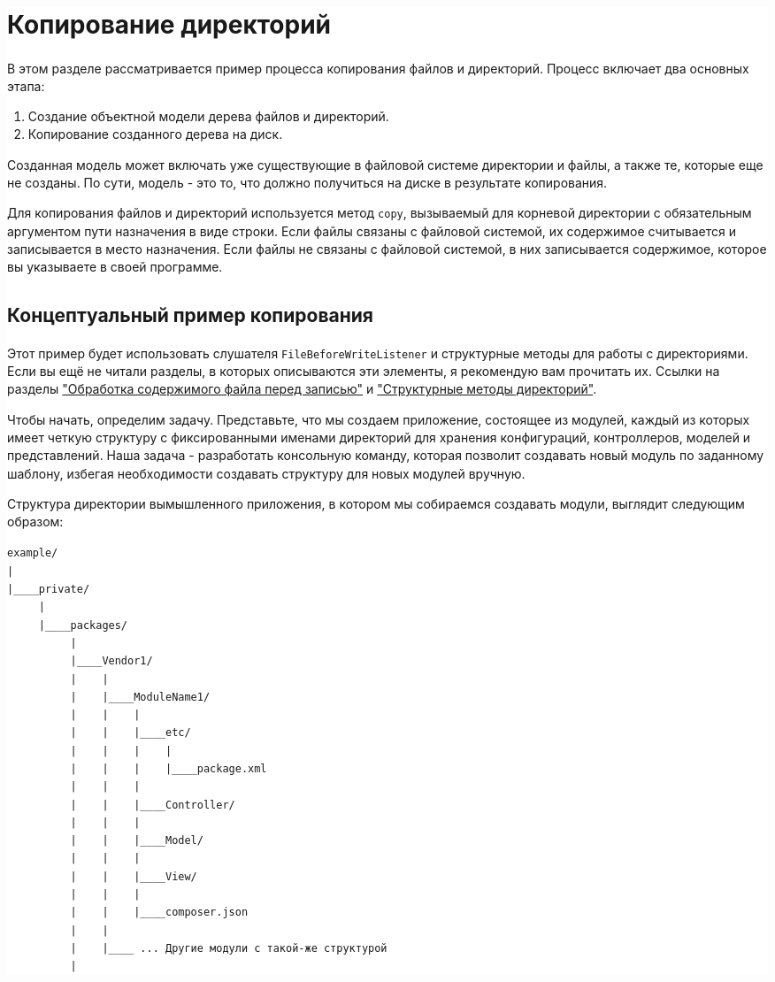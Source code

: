 # Копирование директорий

В этом разделе рассматривается пример процесса копирования файлов и директорий. Процесс включает два основных этапа:

1) Создание объектной модели дерева файлов и директорий.
2) Копирование созданного дерева на диск.

Созданная модель может включать уже существующие в файловой системе директории и файлы, а также те, которые еще не
созданы. По сути, модель - это то, что должно получиться на диске в результате копирования.

Для копирования файлов и директорий используется метод `copy`, вызываемый для корневой директории с обязательным
аргументом пути назначения в виде строки. Если файлы связаны с файловой системой, их содержимое считывается и
записывается в место назначения. Если файлы не связаны с файловой системой, в них записывается содержимое, которое вы
указываете в своей программе.

## Концептуальный пример копирования

Этот пример будет использовать слушателя `FileBeforeWriteListener` и структурные методы для работы с директориями. Если
вы ещё не читали разделы, в которых описываются эти элементы, я рекомендую вам прочитать их. Ссылки на
разделы ["Обработка содержимого файла перед записью"](processing-file-contents-before-writing.md)
и ["Структурные методы директорий"](directory-structural-methods.md).

Чтобы начать, определим задачу. Представьте, что мы создаем приложение, состоящее из модулей, каждый из которых имеет
четкую структуру с фиксированными именами директорий для хранения конфигураций, контроллеров, моделей и представлений.
Наша задача - разработать консольную команду, которая позволит создавать новый модуль по заданному шаблону, избегая
необходимости создавать структуру для новых модулей вручную.

Структура директории вымышленного приложения, в котором мы собираемся создавать модули, выглядит следующим образом:

```
example/
|
|____private/
     |
     |____packages/
          |
          |____Vendor1/
          |    |
          |    |____ModuleName1/
          |    |    |
          |    |    |____etc/
          |    |    |    |
          |    |    |    |____package.xml
          |    |    |
          |    |    |____Controller/
          |    |    |
          |    |    |____Model/
          |    |    |
          |    |    |____View/
          |    |    |
          |    |    |____composer.json
          |    |
          |    |____ ... Другие модули с такой-же структурой
          |
```